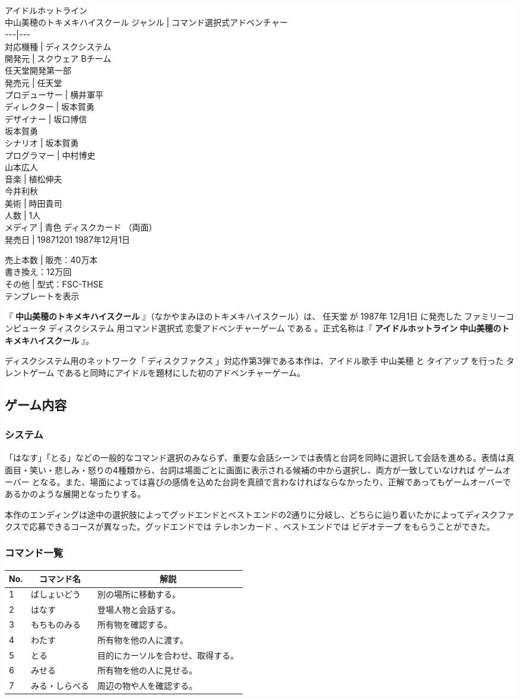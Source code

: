 アイドルホットライン  
中山美穂のトキメキハイスクール  ジャンル  |  コマンド選択式アドベンチャー   
---|---  
対応機種  |  ディスクシステム   
開発元  |  スクウェア  Bチーム      
任天堂開発第一部  
発売元  |  任天堂   
プロデューサー  |  横井軍平   
ディレクター  |  坂本賀勇     
デザイナー  |  坂口博信      
坂本賀勇    
シナリオ  |  坂本賀勇     
プログラマー  |  中村博史      
山本広人    
音楽  |  植松伸夫      
今井利秋    
美術  |  時田貴司     
人数  |  1人   
メディア  |  青色  ディスクカード  （両面）   
発売日  |  19871201  1987年12月1日    
  
売上本数  |  販売：40万本      
書き換え：12万回    
その他  |  型式：FSC-THSE   
テンプレートを表示  
  
『 **中山美穂のトキメキハイスクール** 』（なかやまみほのトキメキハイスクール）は、  任天堂  が  1987年  12月1日  に発売した
ファミリーコンピュータ ディスクシステム  用コマンド選択式  恋愛アドベンチャーゲーム  である    。正式名称は『 **アイドルホットライン
中山美穂のトキメキハイスクール** 』。

ディスクシステム用のネットワーク「  ディスクファクス  」対応作第3弾である本作は、アイドル歌手  中山美穂  と  タイアップ  を行った
タレントゲーム  であると同時にアイドルを題材にした初のアドベンチャーゲーム。

##  ゲーム内容



###  システム



「はなす」「とる」などの一般的なコマンド選択のみならず、重要な会話シーンでは表情と台詞を同時に選択して会話を進める。表情は真面目・笑い・悲しみ・怒りの4種類から、台詞は場面ごとに画面に表示される候補の中から選択し、両方が一致していなければ
ゲームオーバー
となる。また、場面によっては喜びの感情を込めた台詞を真顔で言わなければならなかったり、正解であってもゲームオーバーであるかのような展開となったりする。

本作のエンディングは途中の選択肢によってグッドエンドとベストエンドの2通りに分岐し、どちらに辿り着いたかによってディスクファクスで応募できるコースが異なった。グッドエンドでは
テレホンカード  、ベストエンドでは  ビデオテープ  をもらうことができた。

###  コマンド一覧



No.  |  コマンド名  |  解説   
---|---|---  
1  |  ばしょいどう  |  別の場所に移動する。   
2  |  はなす  |  登場人物と会話する。   
3  |  もちものみる  |  所有物を確認する。   
4  |  わたす  |  所有物を他の人に渡す。   
5  |  とる  |  目的にカーソルを合わせ、取得する。   
6  |  みせる  |  所有物を他の人に見せる。   
7  |  みる・しらべる  |  周辺の物や人を確認する。   
  